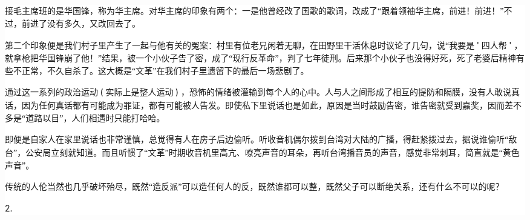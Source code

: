  <p class="MsoNormal">
  <span lang="ZH-CN" style='font-family:宋体;mso-ascii-font-family:
"Times New Roman"'>
   接毛主席班的是华国锋，称为华主席。对华主席的印象有两个：一是他曾经改了国歌的歌词，改成了“跟着领袖华主席，前进！前进！”不过，前进了没有多久，又改回去了。
  </span>
  <o:p>
  </o:p>
 </p>
 <p class="MsoNormal">
  <span lang="ZH-CN" style='font-family:宋体;mso-ascii-font-family:
"Times New Roman"'>
   第二个印象便是我们村子里产生了一起与他有关的冤案：村里有位老兄闲着无聊，在田野里干活休息时议论了几句，说“我要是
  </span>
  '
  <span lang="ZH-CN" style='font-family:宋体;mso-ascii-font-family:"Times New Roman"'>
   四人帮
  </span>
  '
  <span lang="ZH-CN" style='font-family:宋体;mso-ascii-font-family:"Times New Roman"'>
   ，就拿枪把华国锋崩了他！”结果，被一个小伙子告了密，成了“现行反革命”，判了七年徒刑。后来那个小伙子也没得好死，死了老婆后精神有些不正常，不久自杀了。这大概是“文革”在我们村子里遗留下的最后一场悲剧了。
  </span>
  <o:p>
  </o:p>
 </p>
 <p class="MsoNormal">
  <span lang="ZH-CN" style='font-family:宋体;mso-ascii-font-family:
"Times New Roman"'>
   通过这一系列的政治运动
  </span>
  (
  <span lang="ZH-CN" style='font-family:宋体;
mso-ascii-font-family:"Times New Roman"'>
   实际上是整人运动
  </span>
  )
  <span lang="ZH-CN" style='font-family:宋体;mso-ascii-font-family:"Times New Roman"'>
   ，恐怖的情绪被灌输到每个人的心中。人与人之间形成了相互的提防和隔膜，没有人敢说真话，因为任何真话都有可能成为罪证，都有可能被人告发。即使私下里说话也是如此，原因是当时鼓励告密，谁告密就受到嘉奖，因而差不多是“道路以目”，人们相遇时只能打哈哈。
  </span>
  <o:p>
  </o:p>
 </p>
 <p class="MsoNormal">
  <span lang="ZH-CN" style='font-family:宋体;mso-ascii-font-family:
"Times New Roman"'>
   即便是自家人在家里说话也非常谨慎，总觉得有人在房子后边偷听。听收音机偶尔拨到台湾对大陆的广播，得赶紧拨过去，据说谁偷听“敌台”，公安局立刻就知道。而且听惯了“文革”时期收音机里高亢、嘹亮声音的耳朵，再听台湾播音员的声音，感觉非常刺耳，简直就是“黄色声音”。
  </span>
  <o:p>
  </o:p>
 </p>
 <p class="MsoNormal">
  <span lang="ZH-CN" style='font-family:宋体;mso-ascii-font-family:
"Times New Roman"'>
   传统的人伦当然也几乎破坏殆尽，既然“造反派”可以造任何人的反，既然谁都可以整，既然父子可以断绝关系，还有什么不可以的呢？
  </span>
  <o:p>
  </o:p>
 </p>
 <p class="MsoNormal">
  2.
  <span lang="ZH-CN" style='font-family:宋体;mso-ascii-font-family:
"Times New Roman"'>